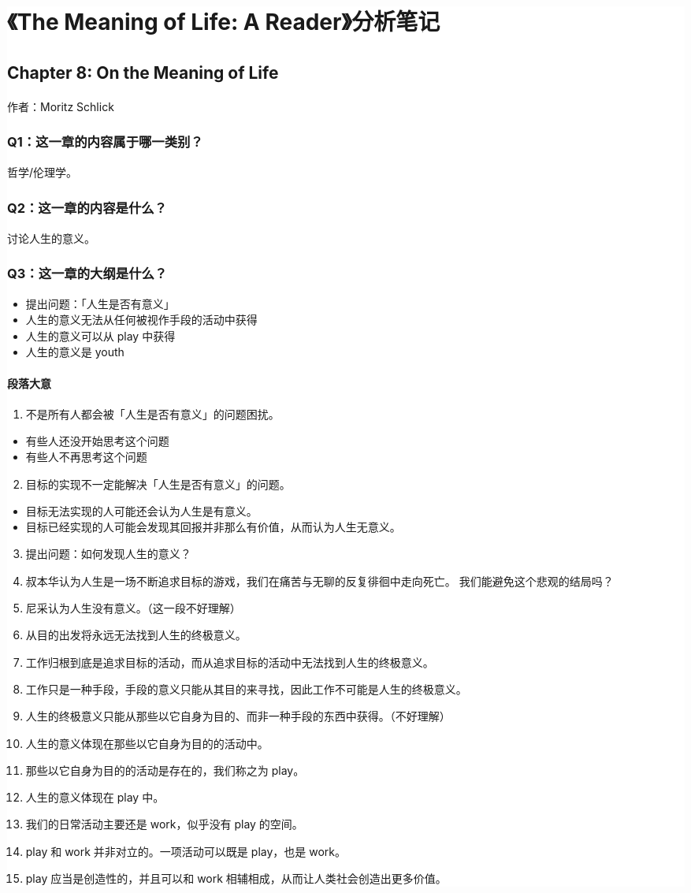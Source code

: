 # 《The Meaning of Life: A Reader》分析笔记

## Chapter 8: On the Meaning of Life

作者：Moritz Schlick

### Q1：这一章的内容属于哪一类别？

哲学/伦理学。

### Q2：这一章的内容是什么？

讨论人生的意义。

### Q3：这一章的大纲是什么？

- 提出问题：「人生是否有意义」
- 人生的意义无法从任何被视作手段的活动中获得
- 人生的意义可以从 play 中获得
- 人生的意义是 youth

#### 段落大意

1. 不是所有人都会被「人生是否有意义」的问题困扰。
  - 有些人还没开始思考这个问题
  - 有些人不再思考这个问题

2. 目标的实现不一定能解决「人生是否有意义」的问题。
  - 目标无法实现的人可能还会认为人生是有意义。
  - 目标已经实现的人可能会发现其回报并非那么有价值，从而认为人生无意义。

3. 提出问题：如何发现人生的意义？

4. 叔本华认为人生是一场不断追求目标的游戏，我们在痛苦与无聊的反复徘徊中走向死亡。
   我们能避免这个悲观的结局吗？

5. 尼采认为人生没有意义。（这一段不好理解）

6. 从目的出发将永远无法找到人生的终极意义。

7. 工作归根到底是追求目标的活动，而从追求目标的活动中无法找到人生的终极意义。

8. 工作只是一种手段，手段的意义只能从其目的来寻找，因此工作不可能是人生的终极意义。

9. 人生的终极意义只能从那些以它自身为目的、而非一种手段的东西中获得。（不好理解）

10. 人生的意义体现在那些以它自身为目的的活动中。

11. 那些以它自身为目的的活动是存在的，我们称之为 play。

12. 人生的意义体现在 play 中。

13. 我们的日常活动主要还是 work，似乎没有 play 的空间。

14. play 和 work 并非对立的。一项活动可以既是 play，也是 work。

15. play 应当是创造性的，并且可以和 work 相辅相成，从而让人类社会创造出更多价值。
